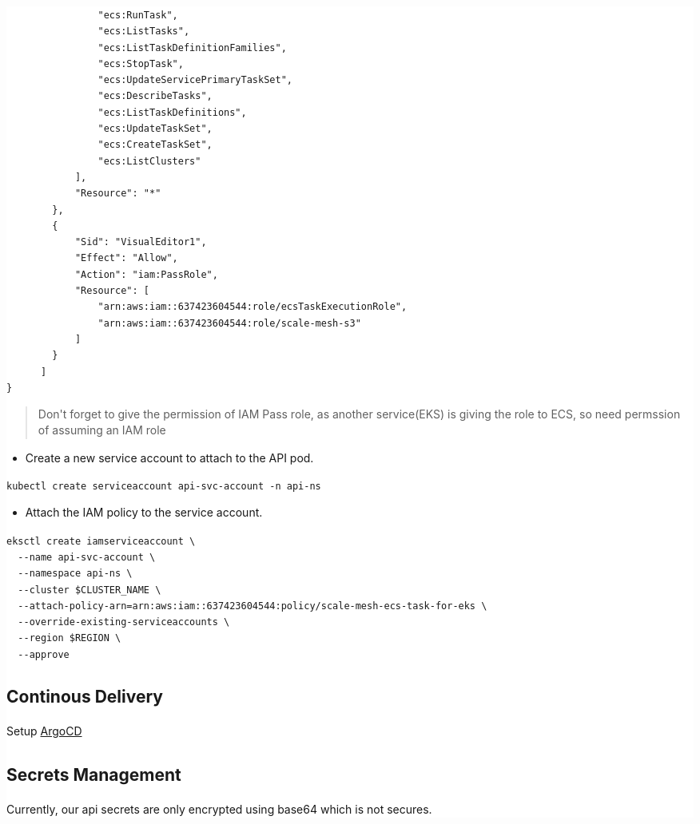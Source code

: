 ```
                "ecs:RunTask",
                "ecs:ListTasks",
                "ecs:ListTaskDefinitionFamilies",
                "ecs:StopTask",
                "ecs:UpdateServicePrimaryTaskSet",
                "ecs:DescribeTasks",
                "ecs:ListTaskDefinitions",
                "ecs:UpdateTaskSet",
                "ecs:CreateTaskSet",
                "ecs:ListClusters"
            ],
            "Resource": "*"
        },
        {
            "Sid": "VisualEditor1",
            "Effect": "Allow",
            "Action": "iam:PassRole",
            "Resource": [
                "arn:aws:iam::637423604544:role/ecsTaskExecutionRole",
                "arn:aws:iam::637423604544:role/scale-mesh-s3"
            ]
        }
      ]
}
```

> Don't forget to give the permission of IAM Pass role, as another service(EKS) is giving the role to ECS, so need permssion of assuming an IAM role


- Create a new service account to attach to the API pod.
```
kubectl create serviceaccount api-svc-account -n api-ns
```

- Attach the IAM policy to the service account.
```
eksctl create iamserviceaccount \
  --name api-svc-account \
  --namespace api-ns \
  --cluster $CLUSTER_NAME \
  --attach-policy-arn=arn:aws:iam::637423604544:policy/scale-mesh-ecs-task-for-eks \
  --override-existing-serviceaccounts \
  --region $REGION \
  --approve
```


## Continous Delivery
Setup [ArgoCD](https://argo-cd.readthedocs.io/en/stable/)


## Secrets Management
Currently, our api secrets are only encrypted using base64 which is not secures.
